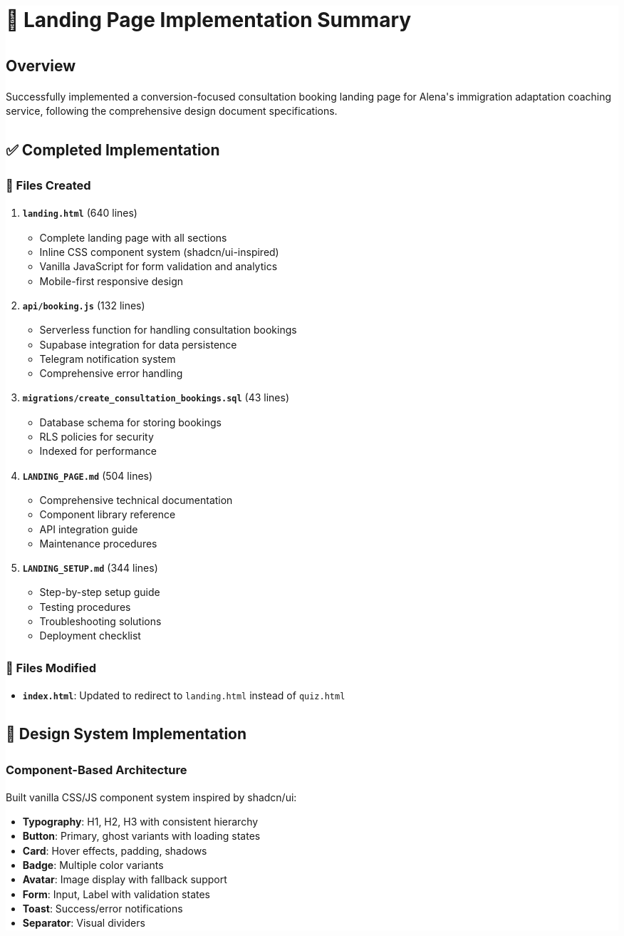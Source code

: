 # 🎯 Landing Page Implementation Summary

## Overview

Successfully implemented a conversion-focused consultation booking landing page for Alena's immigration adaptation coaching service, following the comprehensive design document specifications.

## ✅ Completed Implementation

### 📄 Files Created

1. **`landing.html`** (640 lines)
   - Complete landing page with all sections
   - Inline CSS component system (shadcn/ui-inspired)
   - Vanilla JavaScript for form validation and analytics
   - Mobile-first responsive design

2. **`api/booking.js`** (132 lines)
   - Serverless function for handling consultation bookings
   - Supabase integration for data persistence
   - Telegram notification system
   - Comprehensive error handling

3. **`migrations/create_consultation_bookings.sql`** (43 lines)
   - Database schema for storing bookings
   - RLS policies for security
   - Indexed for performance

4. **`LANDING_PAGE.md`** (504 lines)
   - Comprehensive technical documentation
   - Component library reference
   - API integration guide
   - Maintenance procedures

5. **`LANDING_SETUP.md`** (344 lines)
   - Step-by-step setup guide
   - Testing procedures
   - Troubleshooting solutions
   - Deployment checklist

### 📝 Files Modified

- **`index.html`**: Updated to redirect to `landing.html` instead of `quiz.html`

## 🎨 Design System Implementation

### Component-Based Architecture

Built vanilla CSS/JS component system inspired by shadcn/ui:

- **Typography**: H1, H2, H3 with consistent hierarchy
- **Button**: Primary, ghost variants with loading states
- **Card**: Hover effects, padding, shadows
- **Badge**: Multiple color variants
- **Avatar**: Image display with fallback support
- **Form**: Input, Label with validation states
- **Toast**: Success/error notifications
- **Separator**: Visual dividers

